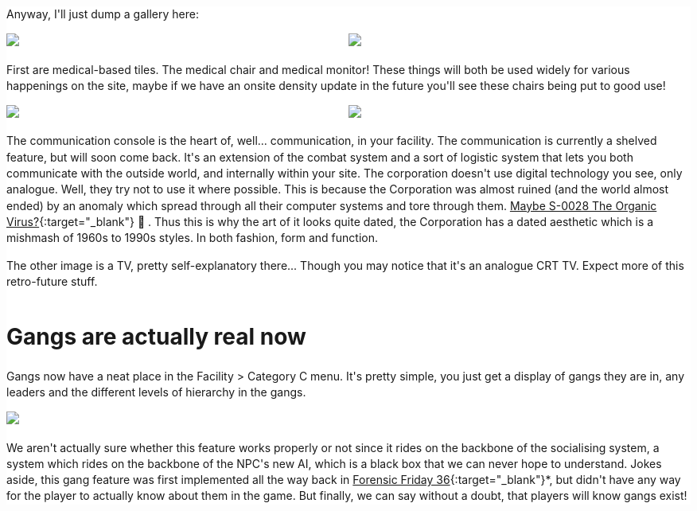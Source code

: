 Anyway, I'll just dump a gallery here:

<div style="display:flex">
    <div style="flex:1;padding-right:10px;">
        <img src="./forensic-friday-media/ff68/med_chair.png" width="100%"/>
    </div>
     <div style="flex:1;padding-right:10px;">
        <img src="./forensic-friday-media/ff68/medical_monitor.png" width="100%"/>
    </div>
</div>

First are medical-based tiles. The medical chair and medical monitor! These things will both be used widely for various happenings on the site, maybe if we have an onsite density update in the future you'll see these chairs being put to good use! 

<div style="display:flex">
    <div style="flex:1;padding-right:10px;">
        <img src="./forensic-friday-media/ff68/comms.png" width="100%"/>
    </div>
     <div style="flex:1;padding-right:10px;">
        <img src="./forensic-friday-media/ff68/tv.png" width="100%"/>
    </div>
</div>

The communication console is the heart of, well... communication, in your facility. The communication is currently a shelved feature, but will soon come back. It's an extension of the combat system and a sort of logistic system that lets you both communicate with the outside world, and internally within your site. The corporation doesn't use digital technology you see, only analogue. Well, they try not to use it where possible. This is because the Corporation was almost ruined (and the world almost ended) by an anomaly which spread through all their computer systems and tore through them. [Maybe S-0028 The Organic Virus?](http://containcorp.wikidot.com/official:s-0028){:target="_blank"} 🤔 . Thus this is why the art of it looks quite dated, the Corporation has a dated aesthetic which is a mishmash of 1960s to 1990s styles. In both fashion, form and function.

The other image is a TV, pretty self-explanatory there... Though you may notice that it's an analogue CRT TV. Expect more of this retro-future stuff.

# Gangs are actually real now

Gangs now have a neat place in the Facility > Category C menu. It's pretty simple, you just get a display of gangs they are in, any leaders and the different levels of hierarchy in the gangs.

<div style="display:flex">
    <div style="flex:1;padding-right:10px;">
        <img src="./forensic-friday-media/ff68/gangs.png" width="100%"/>
    </div>
</div>

We aren't actually sure whether this feature works properly or not since it rides on the backbone of the socialising system, a system which rides on the backbone of the NPC's new AI, which is a black box that we can never hope to understand. Jokes aside, this gang feature was first implemented all the way back in [Forensic Friday 36](https://plasmarcstudios.co.uk//containcorp-blog/ff36){:target="_blank"}*, but didn't have any way for the player to actually know about them in the game. But finally, we can say without a doubt, that players will know gangs exist!

